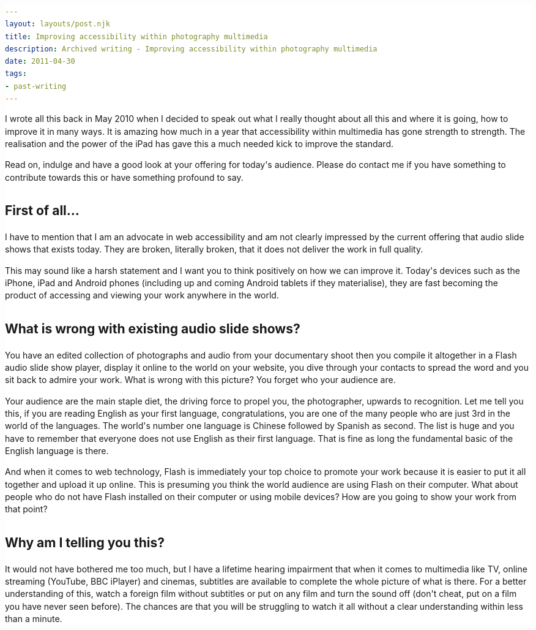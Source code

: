 ```yaml
---
layout: layouts/post.njk
title: Improving accessibility within photography multimedia
description: Archived writing - Improving accessibility within photography multimedia
date: 2011-04-30
tags:
- past-writing
---
```


I wrote all this back in May 2010 when I decided to speak out what I really thought about all this and where it is going, how to improve it in many ways. It is amazing how much in a year that accessibility within multimedia has gone strength to strength. The realisation and the power of the iPad has gave this a much needed kick to improve the standard.

Read on, indulge and have a good look at your offering for today's audience. Please do contact me if you have something to contribute towards this or have something profound to say.

## First of all...

I have to mention that I am an advocate in web accessibility and am not clearly impressed by the current offering that audio slide shows that exists today. They are broken, literally broken, that it does not deliver the work in full quality.

This may sound like a harsh statement and I want you to think positively on how we can improve it. Today's devices such as the iPhone, iPad and Android phones (including up and coming Android tablets if they materialise), they are fast becoming the product of accessing and viewing your work anywhere in the world.

## What is wrong with existing audio slide shows?

You have an edited collection of photographs and audio from your documentary shoot then you compile it altogether in a Flash audio slide show player, display it online to the world on your website, you dive through your contacts to spread the word and you sit back to admire your work. What is wrong with this picture? You forget who your audience are.

Your audience are the main staple diet, the driving force to propel you, the photographer, upwards to recognition. Let me tell you this, if you are reading English as your first language, congratulations, you are one of the many people who are just 3rd in the world of the languages. The world's number one language is Chinese followed by Spanish as second. The list is huge and you have to remember that everyone does not use English as their first language. That is fine as long the fundamental basic of the English language is there.

And when it comes to web technology, Flash is immediately your top choice to promote your work because it is easier to put it all together and upload it up online. This is presuming you think the world audience are using Flash on their computer. What about people who do not have Flash installed on their computer or using mobile devices? How are you going to show your work from that point?

## Why am I telling you this?

It would not have bothered me too much, but I have a lifetime hearing impairment that when it comes to multimedia like TV, online streaming (YouTube, BBC iPlayer) and cinemas, subtitles are available to complete the whole picture of what is there. For a better understanding of this, watch a foreign film without subtitles or put on any film and turn the sound off (don't cheat, put on a film you have never seen before). The chances are that you will be struggling to watch it all without a clear understanding within less than a minute.
